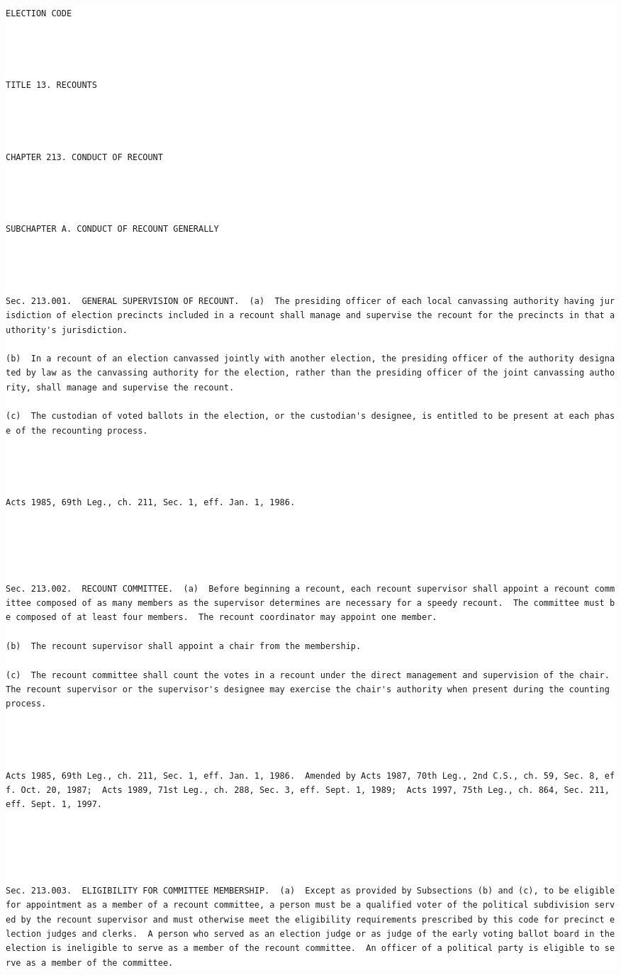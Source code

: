 ﻿
    
    
    	
    					
    
    
    ELECTION CODE
    
      
    
    
    TITLE 13. RECOUNTS
    
      
    
    
    CHAPTER 213. CONDUCT OF RECOUNT
    
      
    
    
    SUBCHAPTER A. CONDUCT OF RECOUNT GENERALLY
    
      
    
    
    Sec. 213.001.  GENERAL SUPERVISION OF RECOUNT.  (a)  The presiding officer of each local canvassing authority having jurisdiction of election precincts included in a recount shall manage and supervise the recount for the precincts in that authority's jurisdiction.
    
    (b)  In a recount of an election canvassed jointly with another election, the presiding officer of the authority designated by law as the canvassing authority for the election, rather than the presiding officer of the joint canvassing authority, shall manage and supervise the recount.
    
    (c)  The custodian of voted ballots in the election, or the custodian's designee, is entitled to be present at each phase of the recounting process.
    
    
    
    
    Acts 1985, 69th Leg., ch. 211, Sec. 1, eff. Jan. 1, 1986.
    
    
    
    
    
    Sec. 213.002.  RECOUNT COMMITTEE.  (a)  Before beginning a recount, each recount supervisor shall appoint a recount committee composed of as many members as the supervisor determines are necessary for a speedy recount.  The committee must be composed of at least four members.  The recount coordinator may appoint one member.
    
    (b)  The recount supervisor shall appoint a chair from the membership.
    
    (c)  The recount committee shall count the votes in a recount under the direct management and supervision of the chair. The recount supervisor or the supervisor's designee may exercise the chair's authority when present during the counting process.
    
    
    
    
    Acts 1985, 69th Leg., ch. 211, Sec. 1, eff. Jan. 1, 1986.  Amended by Acts 1987, 70th Leg., 2nd C.S., ch. 59, Sec. 8, eff. Oct. 20, 1987;  Acts 1989, 71st Leg., ch. 288, Sec. 3, eff. Sept. 1, 1989;  Acts 1997, 75th Leg., ch. 864, Sec. 211, eff. Sept. 1, 1997.
    
    
    
    
    
    Sec. 213.003.  ELIGIBILITY FOR COMMITTEE MEMBERSHIP.  (a)  Except as provided by Subsections (b) and (c), to be eligible for appointment as a member of a recount committee, a person must be a qualified voter of the political subdivision served by the recount supervisor and must otherwise meet the eligibility requirements prescribed by this code for precinct election judges and clerks.  A person who served as an election judge or as judge of the early voting ballot board in the election is ineligible to serve as a member of the recount committee.  An officer of a political party is eligible to serve as a member of the committee.
    